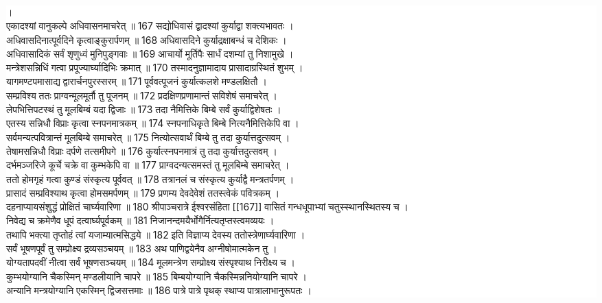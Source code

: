 ।  
एकादश्यां वानुकल्पे अधिवासनमाचरेत्
॥ 167
सद्योधिवासं द्वादश्यां कुर्याद्वा शक्त्यभावतः ।  
अधिवासदिनात्पूर्वदिने कृत्वाङ्कुरार्पणम्
॥ 168
अधिवासदिने कुर्याद्रक्षाबन्धं च देशिकः ।  
अधिवासादिकं सर्वं शृणुध्वं मुनिपुङ्गवाः ॥ 169
आचार्यो मूर्तिपैः सार्धं दशम्यां तु निशामुखे ।  
मन्त्रेशसन्निधिं गत्वा प्रपूज्यार्घ्यादिभिः क्रमात्
॥ 170
तस्मादनुज्ञामादाय प्रासादाग्रस्थितं शुभम्
।  
यागमण्टपमासाद्य द्वारार्चनपुरस्सरम्
॥ 171
पूर्ववत्पूजनं कुर्यात्कलशे मण्डलक्षितौ ।  
सम्प्रविश्य ततः प्राग्वन्मूलमूर्तौ तु पूजनम्
॥ 172
प्रदक्षिणप्रणामान्तं सविशेषं समाचरेत्
।  
लेपभित्तिपटस्थं तु मूलबिम्बं यदा द्विजाः ॥ 173
तदा नैमित्तिके बिम्बे सर्वं कुर्याद्विशेषतः ।  
एतस्य सन्निधौ विप्राः कृत्वा स्नपनमात्रकम्
॥ 174
स्नपनाधिकृते बिम्बे नित्यनैमित्तिकेपि वा ।  
सर्वमन्यत्पवित्रान्तं मूलबिम्बे समाचरेत्
॥ 175
नित्योत्सवार्थं बिम्बे तु तदा कुर्यात्तदुत्सवम्
।  
तेषामसन्निधौ विप्राः दर्पणे तत्समीपगे ॥ 176
कुर्यात्स्नपनमात्रं तु तदा कुर्यात्तदुत्सवम्
।  
दर्भमञ्जरिजे कूर्चे चक्रे वा कुम्भकेपि वा ॥ 177
प्राग्वदन्यत्समस्तं तु मूलबिम्बे समाचरेत्
।  
ततो होमगृहं गत्वा कुण्डं संस्कृत्य पूर्ववत्
॥ 178
तत्रानलं च संस्कृत्य कुर्याद्वै मन्त्रतर्पणम्
।  
प्रासादं सम्प्रविश्याथ कृत्वा होमसमर्पणम्
॥ 179
प्रणम्य देवदेवेशं ततस्त्वेकं पवित्रकम्
।  
दहनाप्यायसंशुद्धं प्रोक्षितं चार्घ्यवारिणा ॥ 180
श्रीपाञ्चरात्रे ईश्वरसंहिता
[[167]] 
वासितं गन्धधूपाभ्यां चतुस्स्थानस्थितस्य च ।  
निवेद्य च क्रमेणैव धूपं दत्वार्घ्यपूर्वकम्
॥ 181
निजानन्दमयैर्भोगैर्नित्यतृप्तस्त्वमव्ययः ।  
तथापि भक्त्या तृप्तोहं त्वां यजाम्यात्मसिद्धये ॥ 182
इति विज्ञाप्य देवस्य ततोस्त्रेणार्घ्यवारिणा ।  
सर्वं भूषणपूर्वं तु सम्प्रोक्ष्य द्रव्यसञ्चयम्
॥ 183
अथ पाणिद्वयेनैव अग्नीषोमात्मकेन तु ।  
योग्यतापदवीं नीत्वा सर्वं भूषणसञ्चयम्
॥ 184
मूलमन्त्रेण सम्प्रोक्ष्य संस्पृश्याथ निरीक्ष्य च ।  
कुम्भयोग्यानि चैकस्मिन्
मण्डलीयानि चापरे ॥ 185
बिम्बयोग्यानि चैकस्मिन्ननियोग्यानि चापरे ।  
अन्यानि मन्त्रयोग्यानि एकस्मिन्
द्विजसत्तमाः ॥ 186
पात्रे पात्रे पृथक् स्थाप्य पात्रालाभानुरूपतः ।  
